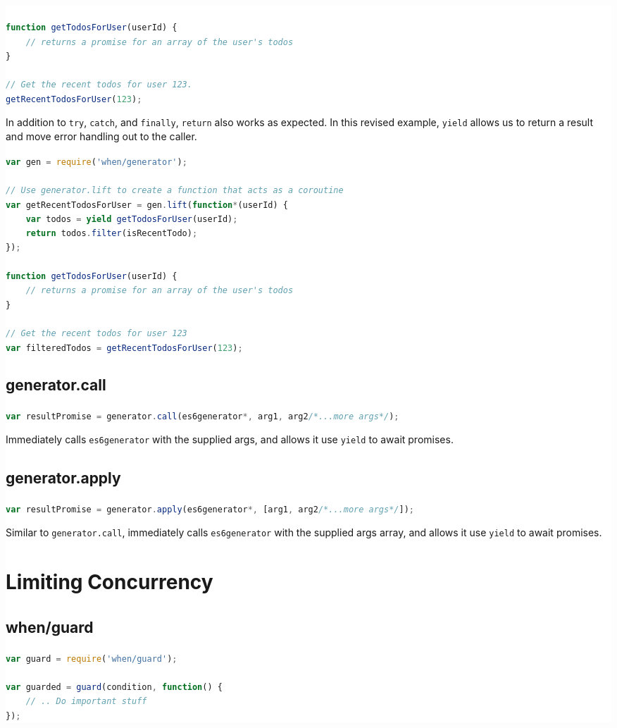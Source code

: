 ```js

function getTodosForUser(userId) {
	// returns a promise for an array of the user's todos
}

// Get the recent todos for user 123.
getRecentTodosForUser(123);
```

In addition to `try`, `catch`, and `finally`, `return` also works as expected.  In this revised example, `yield` allows us to return a result and move error handling out to the caller.

```js
var gen = require('when/generator');

// Use generator.lift to create a function that acts as a coroutine
var getRecentTodosForUser = gen.lift(function*(userId) {
	var todos = yield getTodosForUser(userId);
	return todos.filter(isRecentTodo);
});

function getTodosForUser(userId) {
	// returns a promise for an array of the user's todos
}

// Get the recent todos for user 123
var filteredTodos = getRecentTodosForUser(123);
```

## generator.call

```js
var resultPromise = generator.call(es6generator*, arg1, arg2/*...more args*/);
```

Immediately calls `es6generator` with the supplied args, and allows it use `yield` to await promises.

## generator.apply

```js
var resultPromise = generator.apply(es6generator*, [arg1, arg2/*...more args*/]);
```

Similar to `generator.call`, immediately calls `es6generator` with the supplied args array, and allows it use `yield` to await promises.

# Limiting Concurrency

## when/guard

```js
var guard = require('when/guard');

var guarded = guard(condition, function() {
	// .. Do important stuff
});
```
